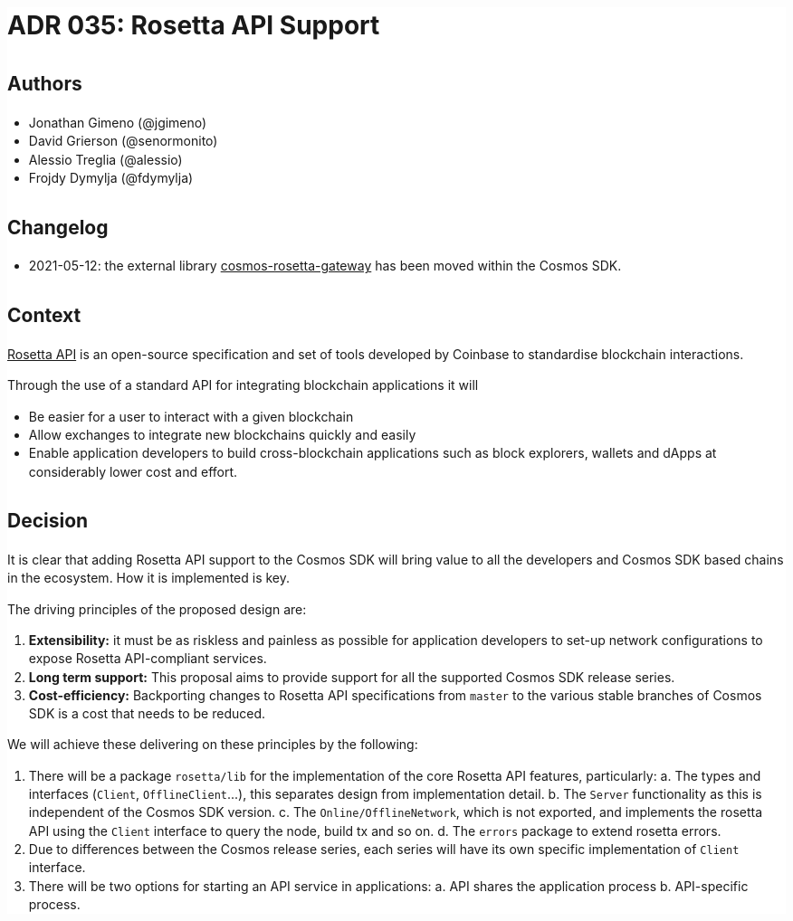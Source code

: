 # ADR 035: Rosetta API Support

## Authors

* Jonathan Gimeno (@jgimeno)
* David Grierson (@senormonito)
* Alessio Treglia (@alessio)
* Frojdy Dymylja (@fdymylja)

## Changelog

* 2021-05-12: the external library  [cosmos-rosetta-gateway](https://github.com/tendermint/cosmos-rosetta-gateway) has been moved within the Cosmos SDK.

## Context

[Rosetta API](https://www.rosetta-api.org/) is an open-source specification and set of tools developed by Coinbase to
standardise blockchain interactions.

Through the use of a standard API for integrating blockchain applications it will

* Be easier for a user to interact with a given blockchain
* Allow exchanges to integrate new blockchains quickly and easily
* Enable application developers to build cross-blockchain applications such as block explorers, wallets and dApps at
  considerably lower cost and effort.

## Decision

It is clear that adding Rosetta API support to the Cosmos SDK will bring value to all the developers and
Cosmos SDK based chains in the ecosystem. How it is implemented is key.

The driving principles of the proposed design are:

1. **Extensibility:** it must be as riskless and painless as possible for application developers to set-up network
   configurations to expose Rosetta API-compliant services.
2. **Long term support:** This proposal aims to provide support for all the supported Cosmos SDK release series.
3. **Cost-efficiency:** Backporting changes to Rosetta API specifications from `master` to the various stable
   branches of Cosmos SDK is a cost that needs to be reduced.

We will achieve these delivering on these principles by the following:

1. There will be a package `rosetta/lib`
   for the implementation of the core Rosetta API features, particularly:
   a. The types and interfaces (`Client`, `OfflineClient`...), this separates design from implementation detail.
   b. The `Server` functionality as this is independent of the Cosmos SDK version.
   c. The `Online/OfflineNetwork`, which is not exported, and implements the rosetta API using the `Client` interface to query the node, build tx and so on.
   d. The `errors` package to extend rosetta errors.
2. Due to differences between the Cosmos release series, each series will have its own specific implementation of `Client` interface.
3. There will be two options for starting an API service in applications:
   a. API shares the application process
   b. API-specific process.

